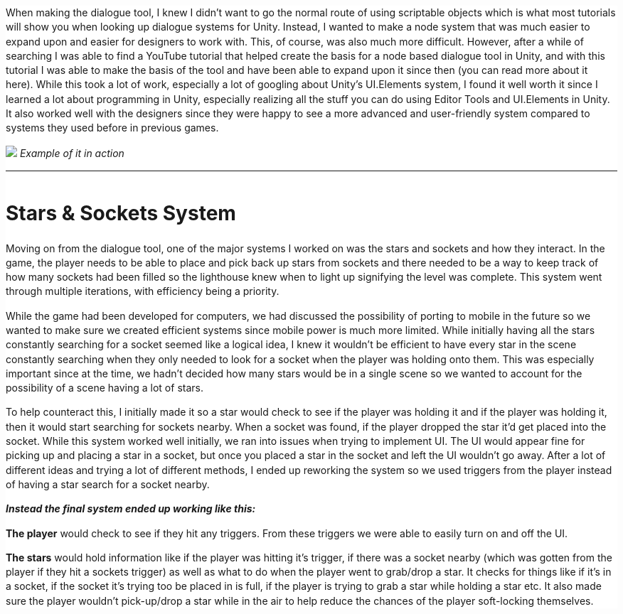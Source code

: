 When making the dialogue tool, I knew I didn’t want to go the normal route of using scriptable objects which is what most tutorials will show you when looking up dialogue systems for Unity. Instead, I wanted to make a node system that was much easier to expand upon and easier for designers to work with. This, of course, was also much more difficult. However, after a while of searching I was able to find a YouTube tutorial that helped create the basis for a node based dialogue tool in Unity, and with this tutorial I was able to make the basis of the tool and have been able to expand upon it since then (you can read more about it here). While this took a lot of work, especially a lot of googling about Unity’s UI.Elements system, I found it well worth it since I learned a lot about programming in Unity, especially realizing all the stuff you can do using Editor Tools and UI.Elements in Unity. It also worked well with the designers since they were happy to see a more advanced and user-friendly system compared to systems they used before in previous games. 

![](src/assets/images/warplight_wanderer/WWDialogeNPC.gif)
*Example of it in action*

---

# Stars & Sockets System

Moving on from the dialogue tool, one of the major systems I worked on was the stars and sockets and how they interact. In the game, the player needs to be able to place and pick back up stars from sockets and there needed to be a way to keep track of how many sockets had been filled so the lighthouse knew when to light up signifying the level was complete. This system went through multiple iterations, with efficiency being a priority.

While the game had been developed for computers, we had discussed the possibility of porting to mobile in the future so we wanted to make sure we created efficient systems since mobile power is much more limited. While initially having all the stars constantly searching for a socket seemed like a logical idea, I knew it wouldn’t be efficient to have every star in the scene constantly searching when they only needed to look for a socket when the player was holding onto them. This was especially important since at the time, we hadn’t decided how many stars would be in a single scene so we wanted to account for the possibility of a scene having a lot of stars.

To help counteract this, I initially made it so a star would check to see if the player was holding it and if the player was holding it, then it would start searching for sockets nearby. When a socket was found, if the player dropped the star it’d get placed into the socket. While this system worked well initially, we ran into issues when trying to implement UI. The UI would appear fine for picking up and placing a star in a socket, but once you placed a star in the socket and left the UI wouldn’t go away. After a lot of different ideas and trying a lot of different methods, I ended up reworking the system so we used triggers from the player instead of having a star search for a socket nearby.

***Instead the final system ended up working like this:***

**​The player** would check to see if they hit any triggers. From these triggers we were able to easily turn on and off the UI. 

**The stars** would hold information like if the player was hitting it’s trigger, if there was a socket nearby (which was gotten from the player if they hit a sockets trigger) as well as what to do when the player went to grab/drop a star. It checks for things like if it’s in a socket, if the socket it’s trying too be placed in is full, if the player is trying to grab a star while holding a star etc. It also made sure the player wouldn’t pick-up/drop a star while in the air to help reduce the chances of the player soft-locking themselves.
